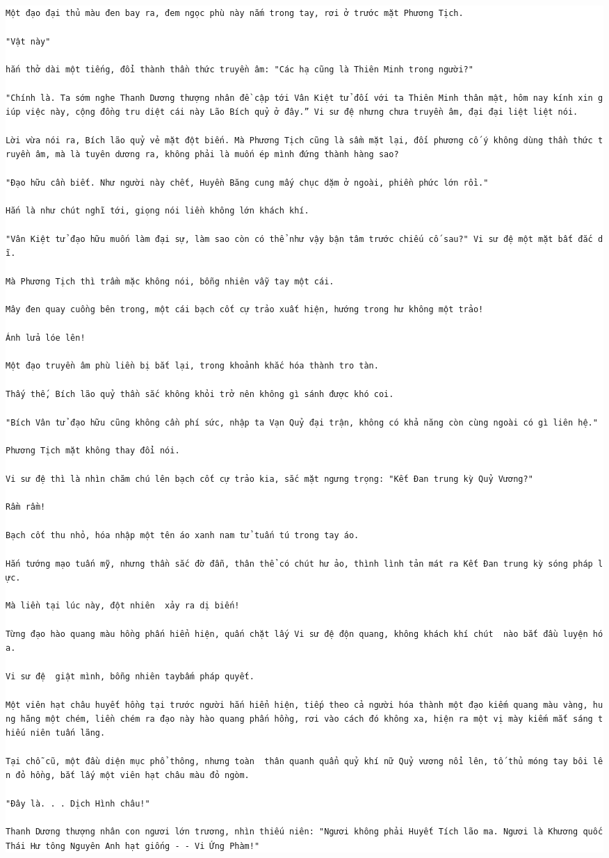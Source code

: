 	Một đạo đại thủ màu đen bay ra, đem ngọc phù này nắm trong tay, rơi ở trước mặt Phương Tịch.

	"Vật này" 

	hắn thở dài một tiếng, đổi thành thần thức truyền âm: "Các hạ cũng là Thiên Minh trong người?"

	"Chính là. Ta sớm nghe Thanh Dương thượng nhân đề cập tới Vân Kiệt tử đối với ta Thiên Minh thân mật, hôm nay kính xin giúp việc này, cộng đồng tru diệt cái này Lão Bích quỷ ở đây.” Vi sư đệ nhưng chưa truyền âm, đại đại liệt liệt nói.

	Lời vừa nói ra, Bích lão quỷ vẻ mặt đột biến. Mà Phương Tịch cũng là sầm mặt lại, đối phương cố ý không dùng thần thức truyền âm, mà là tuyên dương ra, không phải là muốn ép mình đứng thành hàng sao?

	"Đạo hữu cần biết. Như người này chết, Huyền Băng cung mấy chục dặm ở ngoài, phiền phức lớn rồi."

	Hắn là như chút nghĩ tới, giọng nói liền không lớn khách khí.

	"Vân Kiệt tử đạo hữu muốn làm đại sự, làm sao còn có thể như vậy bận tâm trước chiếu cố sau?" Vi sư đệ một mặt bất đắc dĩ.

	Mà Phương Tịch thì trầm mặc không nói, bỗng nhiên vẫy tay một cái.

	Mây đen quay cuồng bên trong, một cái bạch cốt cự trảo xuất hiện, hướng trong hư không một trảo!

	Ánh lửa lóe lên!

	Một đạo truyền âm phù liền bị bắt lại, trong khoảnh khắc hóa thành tro tàn.

	Thấy thế, Bích lão quỷ thần sắc không khỏi trở nên không gì sánh được khó coi.

	"Bích Vân tử đạo hữu cũng không cần phí sức, nhập ta Vạn Quỷ đại trận, không có khả năng còn cùng ngoài có gì liên hệ."

	Phương Tịch mặt không thay đổi nói.

	Vi sư đệ thì là nhìn chăm chú lên bạch cốt cự trảo kia, sắc mặt ngưng trọng: "Kết Đan trung kỳ Quỷ Vương?"

	Rầm rầm!

	Bạch cốt thu nhỏ, hóa nhập một tên áo xanh nam tử tuấn tú trong tay áo.

	Hắn tướng mạo tuấn mỹ, nhưng thần sắc đờ đẫn, thân thể có chút hư ảo, thình lình tản mát ra Kết Đan trung kỳ sóng pháp lực.

	Mà liền tại lúc này, đột nhiên  xảy ra dị biến!

	Từng đạo hào quang màu hồng phấn hiển hiện, quấn chặt lấy Vi sư đệ độn quang, không khách khí chút  nào bắt đầu luyện hóa.

	Vi sư đệ  giật mình, bỗng nhiên taybấm pháp quyết.

	Một viên hạt châu huyết hồng tại trước người hắn hiển hiện, tiếp theo cả người hóa thành một đạo kiếm quang màu vàng, hung hăng một chém, liền chém ra đạo này hào quang phấn hồng, rơi vào cách đó không xa, hiện ra một vị mày kiếm mắt sáng thiếu niên tuấn lãng.

	Tại chỗ cũ, một đầu diện mục phổ thông, nhưng toàn  thân quanh quẩn quỷ khí nữ Quỷ vương nổi lên, tố thủ móng tay bôi lên đỏ hồng, bắt lấy một viên hạt châu màu đỏ ngòm.

	"Đây là. . . Dịch Hình châu!"

	Thanh Dương thượng nhân con ngươi lớn trương, nhìn thiếu niên: "Ngươi không phải Huyết Tích lão ma. Ngươi là Khương quốc Thái Hư tông Nguyên Anh hạt giống - - Vi Ứng Phàm!"
